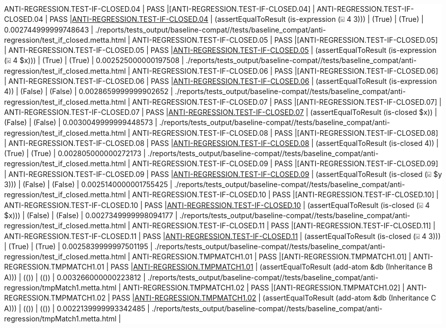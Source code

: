 ANTI-REGRESSION.TEST-IF-CLOSED.04 | PASS |[ANTI-REGRESSION.TEST-IF-CLOSED.04] | ANTI-REGRESSION.TEST-IF-CLOSED.04 | PASS |[ANTI-REGRESSION.TEST-IF-CLOSED.04](https://trueagi-io.github.io/metta-wam/./reports/tests_output/baseline-compat//tests/baseline_compat/anti-regression/test_if_closed.metta.html#ANTI-REGRESSION.TEST-IF-CLOSED.04) | (assertEqualToResult (is-expression (⍃ 4 3))) | (True) | (True) | 0.002744999999748643 | ./reports/tests_output/baseline-compat//tests/baseline_compat/anti-regression/test_if_closed.metta.html |
ANTI-REGRESSION.TEST-IF-CLOSED.05 | PASS |[ANTI-REGRESSION.TEST-IF-CLOSED.05] | ANTI-REGRESSION.TEST-IF-CLOSED.05 | PASS |[ANTI-REGRESSION.TEST-IF-CLOSED.05](https://trueagi-io.github.io/metta-wam/./reports/tests_output/baseline-compat//tests/baseline_compat/anti-regression/test_if_closed.metta.html#ANTI-REGRESSION.TEST-IF-CLOSED.05) | (assertEqualToResult (is-expression (⍃ 4 $x))) | (True) | (True) | 0.002525000000197508 | ./reports/tests_output/baseline-compat//tests/baseline_compat/anti-regression/test_if_closed.metta.html |
ANTI-REGRESSION.TEST-IF-CLOSED.06 | PASS |[ANTI-REGRESSION.TEST-IF-CLOSED.06] | ANTI-REGRESSION.TEST-IF-CLOSED.06 | PASS |[ANTI-REGRESSION.TEST-IF-CLOSED.06](https://trueagi-io.github.io/metta-wam/./reports/tests_output/baseline-compat//tests/baseline_compat/anti-regression/test_if_closed.metta.html#ANTI-REGRESSION.TEST-IF-CLOSED.06) | (assertEqualToResult (is-expression 4)) | (False) | (False) | 0.0028659999999902652 | ./reports/tests_output/baseline-compat//tests/baseline_compat/anti-regression/test_if_closed.metta.html |
ANTI-REGRESSION.TEST-IF-CLOSED.07 | PASS |[ANTI-REGRESSION.TEST-IF-CLOSED.07] | ANTI-REGRESSION.TEST-IF-CLOSED.07 | PASS |[ANTI-REGRESSION.TEST-IF-CLOSED.07](https://trueagi-io.github.io/metta-wam/./reports/tests_output/baseline-compat//tests/baseline_compat/anti-regression/test_if_closed.metta.html#ANTI-REGRESSION.TEST-IF-CLOSED.07) | (assertEqualToResult (is-closed $x)) | (False) | (False) | 0.0030049999999448573 | ./reports/tests_output/baseline-compat//tests/baseline_compat/anti-regression/test_if_closed.metta.html |
ANTI-REGRESSION.TEST-IF-CLOSED.08 | PASS |[ANTI-REGRESSION.TEST-IF-CLOSED.08] | ANTI-REGRESSION.TEST-IF-CLOSED.08 | PASS |[ANTI-REGRESSION.TEST-IF-CLOSED.08](https://trueagi-io.github.io/metta-wam/./reports/tests_output/baseline-compat//tests/baseline_compat/anti-regression/test_if_closed.metta.html#ANTI-REGRESSION.TEST-IF-CLOSED.08) | (assertEqualToResult (is-closed 4)) | (True) | (True) | 0.002805000000272173 | ./reports/tests_output/baseline-compat//tests/baseline_compat/anti-regression/test_if_closed.metta.html |
ANTI-REGRESSION.TEST-IF-CLOSED.09 | PASS |[ANTI-REGRESSION.TEST-IF-CLOSED.09] | ANTI-REGRESSION.TEST-IF-CLOSED.09 | PASS |[ANTI-REGRESSION.TEST-IF-CLOSED.09](https://trueagi-io.github.io/metta-wam/./reports/tests_output/baseline-compat//tests/baseline_compat/anti-regression/test_if_closed.metta.html#ANTI-REGRESSION.TEST-IF-CLOSED.09) | (assertEqualToResult (is-closed (⍃ $y 3))) | (False) | (False) | 0.0025140000001755425 | ./reports/tests_output/baseline-compat//tests/baseline_compat/anti-regression/test_if_closed.metta.html |
ANTI-REGRESSION.TEST-IF-CLOSED.10 | PASS |[ANTI-REGRESSION.TEST-IF-CLOSED.10] | ANTI-REGRESSION.TEST-IF-CLOSED.10 | PASS |[ANTI-REGRESSION.TEST-IF-CLOSED.10](https://trueagi-io.github.io/metta-wam/./reports/tests_output/baseline-compat//tests/baseline_compat/anti-regression/test_if_closed.metta.html#ANTI-REGRESSION.TEST-IF-CLOSED.10) | (assertEqualToResult (is-closed (⍃ 4 $x))) | (False) | (False) | 0.0027349999998094177 | ./reports/tests_output/baseline-compat//tests/baseline_compat/anti-regression/test_if_closed.metta.html |
ANTI-REGRESSION.TEST-IF-CLOSED.11 | PASS |[ANTI-REGRESSION.TEST-IF-CLOSED.11] | ANTI-REGRESSION.TEST-IF-CLOSED.11 | PASS |[ANTI-REGRESSION.TEST-IF-CLOSED.11](https://trueagi-io.github.io/metta-wam/./reports/tests_output/baseline-compat//tests/baseline_compat/anti-regression/test_if_closed.metta.html#ANTI-REGRESSION.TEST-IF-CLOSED.11) | (assertEqualToResult (is-closed (⍃ 4 3))) | (True) | (True) | 0.0025839999997501195 | ./reports/tests_output/baseline-compat//tests/baseline_compat/anti-regression/test_if_closed.metta.html |
ANTI-REGRESSION.TMPMATCH1.01 | PASS |[ANTI-REGRESSION.TMPMATCH1.01] | ANTI-REGRESSION.TMPMATCH1.01 | PASS |[ANTI-REGRESSION.TMPMATCH1.01](https://trueagi-io.github.io/metta-wam/./reports/tests_output/baseline-compat//tests/baseline_compat/anti-regression/tmpMatch1.metta.html#ANTI-REGRESSION.TMPMATCH1.01) | (assertEqualToResult (add-atom &db (Inheritance B A))) | (()) | (()) | 0.003266000000223812 | ./reports/tests_output/baseline-compat//tests/baseline_compat/anti-regression/tmpMatch1.metta.html |
ANTI-REGRESSION.TMPMATCH1.02 | PASS |[ANTI-REGRESSION.TMPMATCH1.02] | ANTI-REGRESSION.TMPMATCH1.02 | PASS |[ANTI-REGRESSION.TMPMATCH1.02](https://trueagi-io.github.io/metta-wam/./reports/tests_output/baseline-compat//tests/baseline_compat/anti-regression/tmpMatch1.metta.html#ANTI-REGRESSION.TMPMATCH1.02) | (assertEqualToResult (add-atom &db (Inheritance C A))) | (()) | (()) | 0.0022139999993342485 | ./reports/tests_output/baseline-compat//tests/baseline_compat/anti-regression/tmpMatch1.metta.html |